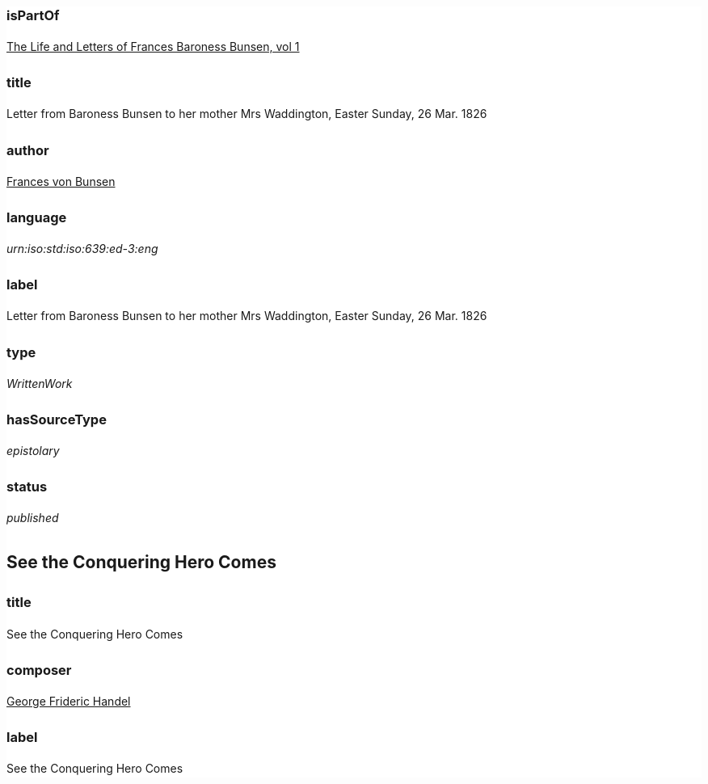 ### isPartOf


[The Life and Letters of Frances Baroness Bunsen, vol 1](#The-Life-and-Letters-of-Frances-Baroness-Bunsen-vol-1)

### title


Letter from Baroness Bunsen to her mother Mrs Waddington, Easter Sunday, 26 Mar. 1826

### author


[Frances von Bunsen](#Frances-von-Bunsen)

### language


*urn:iso:std:iso:639:ed-3:eng*

### label


Letter from Baroness Bunsen to her mother Mrs Waddington, Easter Sunday, 26 Mar. 1826

### type


*WrittenWork*

### hasSourceType


*epistolary*

### status


*published*

## See the Conquering Hero Comes

### title


See the Conquering Hero Comes

### composer


[George Frideric Handel](#George-Frideric-Handel)

### label


See the Conquering Hero Comes
